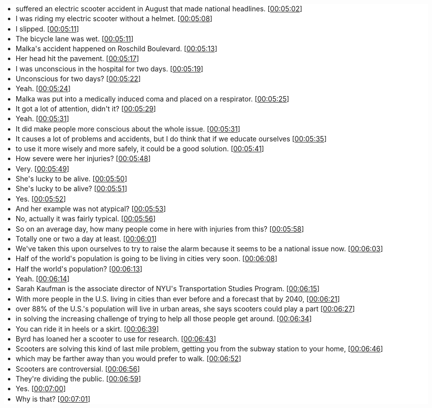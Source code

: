 *  suffered an electric scooter accident in August that made national headlines. [[00:05:02](https://www.youtube.com/watch?v=B_XVcYVyi60&t=302.24s)]
*  I was riding my electric scooter without a helmet. [[00:05:08](https://www.youtube.com/watch?v=B_XVcYVyi60&t=308.47999999999996s)]
*  I slipped. [[00:05:11](https://www.youtube.com/watch?v=B_XVcYVyi60&t=311.12s)]
*  The bicycle lane was wet. [[00:05:11](https://www.youtube.com/watch?v=B_XVcYVyi60&t=311.96s)]
*  Malka's accident happened on Roschild Boulevard. [[00:05:13](https://www.youtube.com/watch?v=B_XVcYVyi60&t=313.79999999999995s)]
*  Her head hit the pavement. [[00:05:17](https://www.youtube.com/watch?v=B_XVcYVyi60&t=317.08s)]
*  I was unconscious in the hospital for two days. [[00:05:19](https://www.youtube.com/watch?v=B_XVcYVyi60&t=319.35999999999996s)]
*  Unconscious for two days? [[00:05:22](https://www.youtube.com/watch?v=B_XVcYVyi60&t=322.44s)]
*  Yeah. [[00:05:24](https://www.youtube.com/watch?v=B_XVcYVyi60&t=324.15999999999997s)]
*  Malka was put into a medically induced coma and placed on a respirator. [[00:05:25](https://www.youtube.com/watch?v=B_XVcYVyi60&t=325.12s)]
*  It got a lot of attention, didn't it? [[00:05:29](https://www.youtube.com/watch?v=B_XVcYVyi60&t=329.68s)]
*  Yeah. [[00:05:31](https://www.youtube.com/watch?v=B_XVcYVyi60&t=331.28000000000003s)]
*  It did make people more conscious about the whole issue. [[00:05:31](https://www.youtube.com/watch?v=B_XVcYVyi60&t=331.88s)]
*  It causes a lot of problems and accidents, but I do think that if we educate ourselves [[00:05:35](https://www.youtube.com/watch?v=B_XVcYVyi60&t=335.28000000000003s)]
*  to use it more wisely and more safely, it could be a good solution. [[00:05:41](https://www.youtube.com/watch?v=B_XVcYVyi60&t=341.44s)]
*  How severe were her injuries? [[00:05:48](https://www.youtube.com/watch?v=B_XVcYVyi60&t=348.0s)]
*  Very. [[00:05:49](https://www.youtube.com/watch?v=B_XVcYVyi60&t=349.32s)]
*  She's lucky to be alive. [[00:05:50](https://www.youtube.com/watch?v=B_XVcYVyi60&t=350.4s)]
*  She's lucky to be alive? [[00:05:51](https://www.youtube.com/watch?v=B_XVcYVyi60&t=351.76s)]
*  Yes. [[00:05:52](https://www.youtube.com/watch?v=B_XVcYVyi60&t=352.6s)]
*  And her example was not atypical? [[00:05:53](https://www.youtube.com/watch?v=B_XVcYVyi60&t=353.32s)]
*  No, actually it was fairly typical. [[00:05:56](https://www.youtube.com/watch?v=B_XVcYVyi60&t=356.12s)]
*  So on an average day, how many people come in here with injuries from this? [[00:05:58](https://www.youtube.com/watch?v=B_XVcYVyi60&t=358.76s)]
*  Totally one or two a day at least. [[00:06:01](https://www.youtube.com/watch?v=B_XVcYVyi60&t=361.52s)]
*  We've taken this upon ourselves to try to raise the alarm because it seems to be a national issue now. [[00:06:03](https://www.youtube.com/watch?v=B_XVcYVyi60&t=363.15999999999997s)]
*  Half of the world's population is going to be living in cities very soon. [[00:06:08](https://www.youtube.com/watch?v=B_XVcYVyi60&t=368.88s)]
*  Half the world's population? [[00:06:13](https://www.youtube.com/watch?v=B_XVcYVyi60&t=373.4s)]
*  Yeah. [[00:06:14](https://www.youtube.com/watch?v=B_XVcYVyi60&t=374.76s)]
*  Sarah Kaufman is the associate director of NYU's Transportation Studies Program. [[00:06:15](https://www.youtube.com/watch?v=B_XVcYVyi60&t=375.96s)]
*  With more people in the U.S. living in cities than ever before and a forecast that by 2040, [[00:06:21](https://www.youtube.com/watch?v=B_XVcYVyi60&t=381.48s)]
*  over 88% of the U.S.'s population will live in urban areas, she says scooters could play a part [[00:06:27](https://www.youtube.com/watch?v=B_XVcYVyi60&t=387.40000000000003s)]
*  in solving the increasing challenge of trying to help all those people get around. [[00:06:34](https://www.youtube.com/watch?v=B_XVcYVyi60&t=394.44s)]
*  You can ride it in heels or a skirt. [[00:06:39](https://www.youtube.com/watch?v=B_XVcYVyi60&t=399.8s)]
*  Byrd has loaned her a scooter to use for research. [[00:06:43](https://www.youtube.com/watch?v=B_XVcYVyi60&t=403.04s)]
*  Scooters are solving this kind of last mile problem, getting you from the subway station to your home, [[00:06:46](https://www.youtube.com/watch?v=B_XVcYVyi60&t=406.52000000000004s)]
*  which may be farther away than you would prefer to walk. [[00:06:52](https://www.youtube.com/watch?v=B_XVcYVyi60&t=412.92s)]
*  Scooters are controversial. [[00:06:56](https://www.youtube.com/watch?v=B_XVcYVyi60&t=416.76s)]
*  They're dividing the public. [[00:06:59](https://www.youtube.com/watch?v=B_XVcYVyi60&t=419.40000000000003s)]
*  Yes. [[00:07:00](https://www.youtube.com/watch?v=B_XVcYVyi60&t=420.64000000000004s)]
*  Why is that? [[00:07:01](https://www.youtube.com/watch?v=B_XVcYVyi60&t=421.40000000000003s)]
